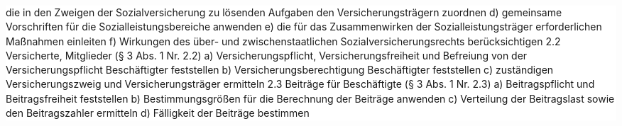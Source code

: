 <td style="text-align: left;" data-valign="top" data-charoff="50">die in den Zweigen der Sozialversicherung zu lösenden Aufgaben den Versicherungsträgern zuordnen</td>
</tr>
<tr class="odd">
<td style="text-align: left;" data-valign="top" data-charoff="50">d)</td>
<td style="text-align: left;" data-valign="top" data-charoff="50">gemeinsame Vorschriften für die Sozialleistungsbereiche anwenden</td>
</tr>
<tr class="even">
<td style="text-align: left;" data-valign="top" data-charoff="50">e)</td>
<td style="text-align: left;" data-valign="top" data-charoff="50">die für das Zusammenwirken der Sozialleistungsträger erforderlichen Maßnahmen einleiten</td>
</tr>
<tr class="odd" style="border-bottom: 0.5pt solid ; ">
<td style="text-align: left; border-bottom: 0.5pt solid;" data-valign="top" data-charoff="50">f)</td>
<td style="text-align: left; border-bottom: 0.5pt solid;" data-valign="top" data-charoff="50">Wirkungen des über- und zwischenstaatlichen Sozialversicherungsrechts berücksichtigen</td>
</tr>
<tr class="even">
<td rowspan="3" style="text-align: left; border-right: 0.5pt solid; border-bottom: 0.5pt solid;" data-valign="top" data-charoff="50">2.2</td>
<td rowspan="3" style="text-align: left; border-right: 0.5pt solid; border-bottom: 0.5pt solid;" data-valign="top" data-charoff="50">Versicherte, Mitglieder (§ 3 Abs. 1 Nr. 2.2)</td>
<td style="text-align: left;" data-valign="top" data-charoff="50">a)</td>
<td style="text-align: left;" data-valign="top" data-charoff="50">Versicherungspflicht, Versicherungsfreiheit und Befreiung von der Versicherungspflicht Beschäftigter feststellen</td>
</tr>
<tr class="odd">
<td style="text-align: left;" data-valign="top" data-charoff="50">b)</td>
<td style="text-align: left;" data-valign="top" data-charoff="50">Versicherungsberechtigung Beschäftigter feststellen</td>
</tr>
<tr class="even" style="border-bottom: 0.5pt solid ; ">
<td style="text-align: left; border-bottom: 0.5pt solid;" data-valign="top" data-charoff="50">c)</td>
<td style="text-align: left; border-bottom: 0.5pt solid;" data-valign="top" data-charoff="50">zuständigen Versicherungszweig und Versicherungsträger ermitteln</td>
</tr>
<tr class="odd">
<td rowspan="5" style="text-align: left; border-right: 0.5pt solid; border-bottom: 0.5pt solid;" data-valign="top" data-charoff="50">2.3</td>
<td rowspan="5" style="text-align: left; border-right: 0.5pt solid; border-bottom: 0.5pt solid;" data-valign="top" data-charoff="50">Beiträge für Beschäftigte (§ 3 Abs. 1 Nr. 2.3)</td>
<td style="text-align: left;" data-valign="top" data-charoff="50">a)</td>
<td style="text-align: left;" data-valign="top" data-charoff="50">Beitragspflicht und Beitragsfreiheit feststellen</td>
</tr>
<tr class="even">
<td style="text-align: left;" data-valign="top" data-charoff="50">b)</td>
<td style="text-align: left;" data-valign="top" data-charoff="50">Bestimmungsgrößen für die Berechnung der Beiträge anwenden</td>
</tr>
<tr class="odd">
<td style="text-align: left;" data-valign="top" data-charoff="50">c)</td>
<td style="text-align: left;" data-valign="top" data-charoff="50">Verteilung der Beitragslast sowie den Beitragszahler ermitteln</td>
</tr>
<tr class="even">
<td style="text-align: left;" data-valign="top" data-charoff="50">d)</td>
<td style="text-align: left;" data-valign="top" data-charoff="50">Fälligkeit der Beiträge bestimmen</td>
</tr>
<tr class="odd" style="border-bottom: 0.5pt solid ; ">